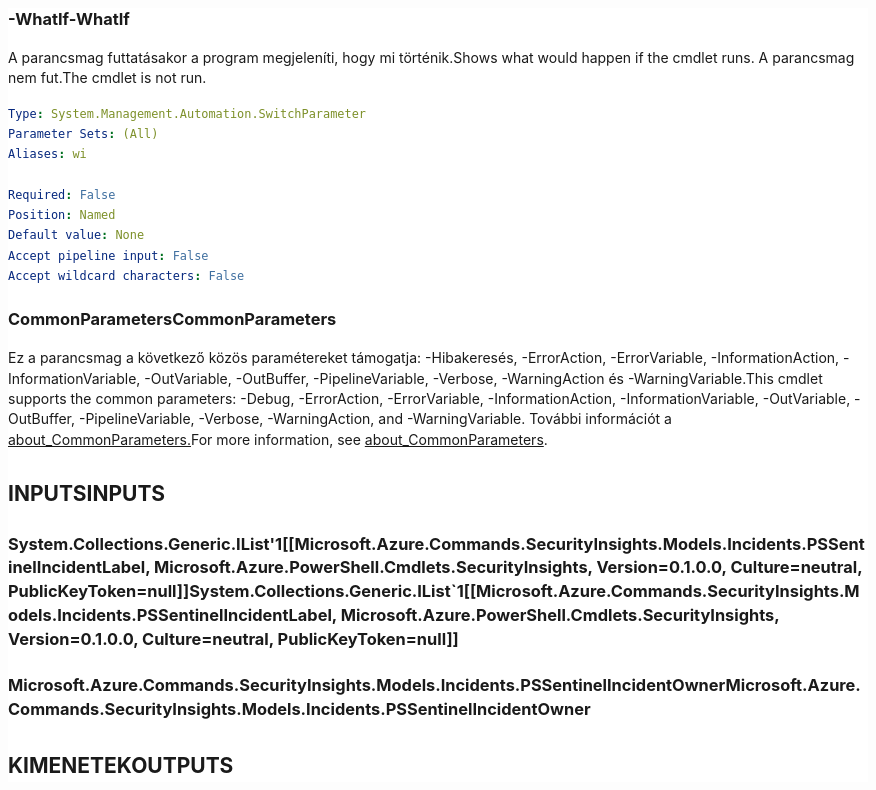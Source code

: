 ### <span data-ttu-id="1c978-140">-WhatIf</span><span class="sxs-lookup"><span data-stu-id="1c978-140">-WhatIf</span></span>
<span data-ttu-id="1c978-141">A parancsmag futtatásakor a program megjeleníti, hogy mi történik.</span><span class="sxs-lookup"><span data-stu-id="1c978-141">Shows what would happen if the cmdlet runs.</span></span> <span data-ttu-id="1c978-142">A parancsmag nem fut.</span><span class="sxs-lookup"><span data-stu-id="1c978-142">The cmdlet is not run.</span></span>

```yaml
Type: System.Management.Automation.SwitchParameter
Parameter Sets: (All)
Aliases: wi

Required: False
Position: Named
Default value: None
Accept pipeline input: False
Accept wildcard characters: False
```

### <span data-ttu-id="1c978-143">CommonParameters</span><span class="sxs-lookup"><span data-stu-id="1c978-143">CommonParameters</span></span>
<span data-ttu-id="1c978-144">Ez a parancsmag a következő közös paramétereket támogatja: -Hibakeresés, -ErrorAction, -ErrorVariable, -InformationAction, -InformationVariable, -OutVariable, -OutBuffer, -PipelineVariable, -Verbose, -WarningAction és -WarningVariable.</span><span class="sxs-lookup"><span data-stu-id="1c978-144">This cmdlet supports the common parameters: -Debug, -ErrorAction, -ErrorVariable, -InformationAction, -InformationVariable, -OutVariable, -OutBuffer, -PipelineVariable, -Verbose, -WarningAction, and -WarningVariable.</span></span> <span data-ttu-id="1c978-145">További információt a [about_CommonParameters.](http://go.microsoft.com/fwlink/?LinkID=113216)</span><span class="sxs-lookup"><span data-stu-id="1c978-145">For more information, see [about_CommonParameters](http://go.microsoft.com/fwlink/?LinkID=113216).</span></span>

## <span data-ttu-id="1c978-146">INPUTS</span><span class="sxs-lookup"><span data-stu-id="1c978-146">INPUTS</span></span>

### <span data-ttu-id="1c978-147">System.Collections.Generic.IList'1[[Microsoft.Azure.Commands.SecurityInsights.Models.Incidents.PSSentinelIncidentLabel, Microsoft.Azure.PowerShell.Cmdlets.SecurityInsights, Version=0.1.0.0, Culture=neutral, PublicKeyToken=null]]</span><span class="sxs-lookup"><span data-stu-id="1c978-147">System.Collections.Generic.IList\`1[[Microsoft.Azure.Commands.SecurityInsights.Models.Incidents.PSSentinelIncidentLabel, Microsoft.Azure.PowerShell.Cmdlets.SecurityInsights, Version=0.1.0.0, Culture=neutral, PublicKeyToken=null]]</span></span>
### <span data-ttu-id="1c978-148">Microsoft.Azure.Commands.SecurityInsights.Models.Incidents.PSSentinelIncidentOwner</span><span class="sxs-lookup"><span data-stu-id="1c978-148">Microsoft.Azure.Commands.SecurityInsights.Models.Incidents.PSSentinelIncidentOwner</span></span>
## <span data-ttu-id="1c978-149">KIMENETEK</span><span class="sxs-lookup"><span data-stu-id="1c978-149">OUTPUTS</span></span>
